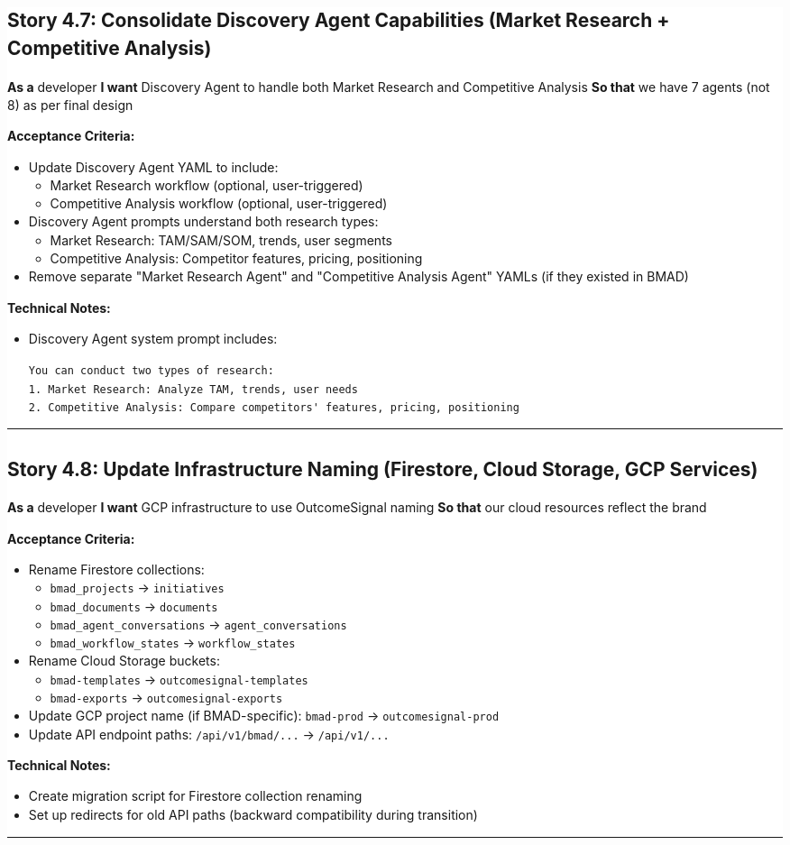 ## Story 4.7: Consolidate Discovery Agent Capabilities (Market Research + Competitive Analysis)
**As a** developer
**I want** Discovery Agent to handle both Market Research and Competitive Analysis
**So that** we have 7 agents (not 8) as per final design

**Acceptance Criteria:**
- Update Discovery Agent YAML to include:
  - Market Research workflow (optional, user-triggered)
  - Competitive Analysis workflow (optional, user-triggered)
- Discovery Agent prompts understand both research types:
  - Market Research: TAM/SAM/SOM, trends, user segments
  - Competitive Analysis: Competitor features, pricing, positioning
- Remove separate "Market Research Agent" and "Competitive Analysis Agent" YAMLs (if they existed in BMAD)

**Technical Notes:**
- Discovery Agent system prompt includes:
  ```
  You can conduct two types of research:
  1. Market Research: Analyze TAM, trends, user needs
  2. Competitive Analysis: Compare competitors' features, pricing, positioning
  ```

---

## Story 4.8: Update Infrastructure Naming (Firestore, Cloud Storage, GCP Services)
**As a** developer
**I want** GCP infrastructure to use OutcomeSignal naming
**So that** our cloud resources reflect the brand

**Acceptance Criteria:**
- Rename Firestore collections:
  - `bmad_projects` → `initiatives`
  - `bmad_documents` → `documents`
  - `bmad_agent_conversations` → `agent_conversations`
  - `bmad_workflow_states` → `workflow_states`
- Rename Cloud Storage buckets:
  - `bmad-templates` → `outcomesignal-templates`
  - `bmad-exports` → `outcomesignal-exports`
- Update GCP project name (if BMAD-specific): `bmad-prod` → `outcomesignal-prod`
- Update API endpoint paths: `/api/v1/bmad/...` → `/api/v1/...`

**Technical Notes:**
- Create migration script for Firestore collection renaming
- Set up redirects for old API paths (backward compatibility during transition)

---
